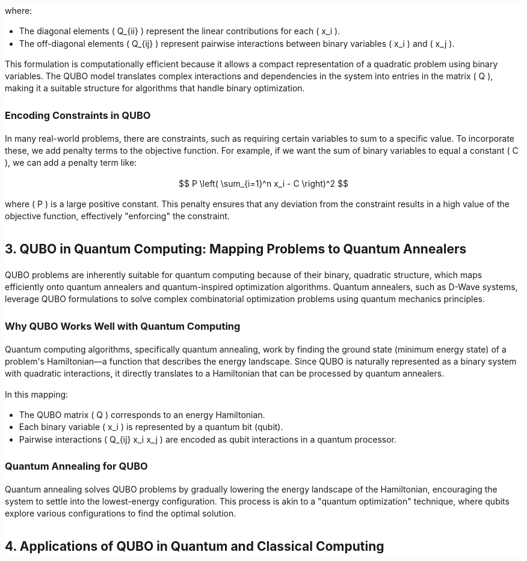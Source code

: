 where:

- The diagonal elements \( Q_{ii} \) represent the linear contributions for each \( x_i \).
- The off-diagonal elements \( Q_{ij} \) represent pairwise interactions between binary variables \( x_i \) and \( x_j \).

This formulation is computationally efficient because it allows a compact representation of a quadratic problem using binary variables. The QUBO model translates complex interactions and dependencies in the system into entries in the matrix \( Q \), making it a suitable structure for algorithms that handle binary optimization.

### Encoding Constraints in QUBO

In many real-world problems, there are constraints, such as requiring certain variables to sum to a specific value. To incorporate these, we add penalty terms to the objective function. For example, if we want the sum of binary variables to equal a constant \( C \), we can add a penalty term like:

$$
P \left( \sum_{i=1}^n x_i - C \right)^2
$$

where \( P \) is a large positive constant. This penalty ensures that any deviation from the constraint results in a high value of the objective function, effectively "enforcing" the constraint.

## 3. QUBO in Quantum Computing: Mapping Problems to Quantum Annealers

QUBO problems are inherently suitable for quantum computing because of their binary, quadratic structure, which maps efficiently onto quantum annealers and quantum-inspired optimization algorithms. Quantum annealers, such as D-Wave systems, leverage QUBO formulations to solve complex combinatorial optimization problems using quantum mechanics principles.

### Why QUBO Works Well with Quantum Computing

Quantum computing algorithms, specifically quantum annealing, work by finding the ground state (minimum energy state) of a problem's Hamiltonian—a function that describes the energy landscape. Since QUBO is naturally represented as a binary system with quadratic interactions, it directly translates to a Hamiltonian that can be processed by quantum annealers.

In this mapping:

- The QUBO matrix \( Q \) corresponds to an energy Hamiltonian.
- Each binary variable \( x_i \) is represented by a quantum bit (qubit).
- Pairwise interactions \( Q_{ij} x_i x_j \) are encoded as qubit interactions in a quantum processor.

### Quantum Annealing for QUBO

Quantum annealing solves QUBO problems by gradually lowering the energy landscape of the Hamiltonian, encouraging the system to settle into the lowest-energy configuration. This process is akin to a "quantum optimization" technique, where qubits explore various configurations to find the optimal solution.

## 4. Applications of QUBO in Quantum and Classical Computing
